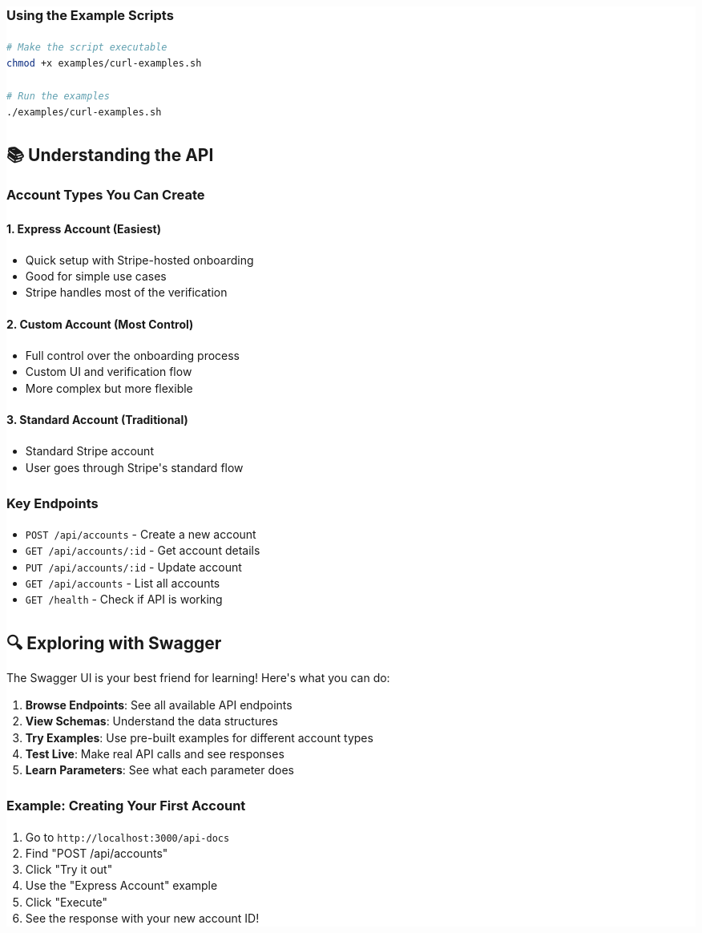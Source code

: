 ### Using the Example Scripts
```bash
# Make the script executable
chmod +x examples/curl-examples.sh

# Run the examples
./examples/curl-examples.sh
```

## 📚 Understanding the API

### Account Types You Can Create

#### 1. **Express Account** (Easiest)
- Quick setup with Stripe-hosted onboarding
- Good for simple use cases
- Stripe handles most of the verification

#### 2. **Custom Account** (Most Control)
- Full control over the onboarding process
- Custom UI and verification flow
- More complex but more flexible

#### 3. **Standard Account** (Traditional)
- Standard Stripe account
- User goes through Stripe's standard flow

### Key Endpoints

- `POST /api/accounts` - Create a new account
- `GET /api/accounts/:id` - Get account details
- `PUT /api/accounts/:id` - Update account
- `GET /api/accounts` - List all accounts
- `GET /health` - Check if API is working

## 🔍 Exploring with Swagger

The Swagger UI is your best friend for learning! Here's what you can do:

1. **Browse Endpoints**: See all available API endpoints
2. **View Schemas**: Understand the data structures
3. **Try Examples**: Use pre-built examples for different account types
4. **Test Live**: Make real API calls and see responses
5. **Learn Parameters**: See what each parameter does

### Example: Creating Your First Account

1. Go to `http://localhost:3000/api-docs`
2. Find "POST /api/accounts"
3. Click "Try it out"
4. Use the "Express Account" example
5. Click "Execute"
6. See the response with your new account ID!
